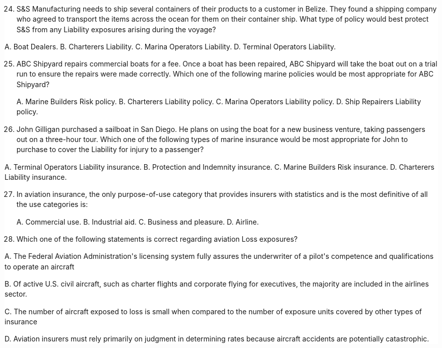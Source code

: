    


24. S&S Manufacturing needs to ship several containers of their products to a customer in Belize. They found a shipping company who agreed to transport the items across the ocean for them on their container ship. What type of policy would best protect S&S from any Liability exposures arising during the voyage?
   
   A. Boat Dealers.
   B. Charterers Liability.
   C. Marina Operators Liability.
D. Terminal Operators Liability.
   

   
25. ABC Shipyard repairs commercial boats for a fee. Once a boat has been repaired, ABC Shipyard will take the boat out on a trial run to ensure the repairs were made correctly. Which one of the following marine policies would be most appropriate for ABC Shipyard?

    A. Marine Builders Risk policy.
    B. Charterers Liability policy.
    C. Marina Operators Liability policy.
    D. Ship Repairers Liability policy.

    

26. John Gilligan purchased a sailboat in San Diego. He plans on using the boat for a new business venture, taking passengers out on a three-hour tour. Which one of the following types of marine insurance would be most appropriate for John to purchase to cover the Liability for injury to a passenger?

   A. Terminal Operators Liability insurance.
   B. Protection and Indemnity insurance.
   C. Marine Builders Risk insurance.
   D. Charterers Liability insurance.

   

27. In aviation insurance, the only purpose-of-use category that provides insurers with statistics and is the most definitive of all the use categories is:

    A. Commercial use.
    B. Industrial aid.
    C. Business and pleasure.
    D. Airline.

    


28. Which one of the following statements is correct regarding aviation Loss exposures?
  
   A. The Federal Aviation Administration's licensing system fully assures the underwriter of a pilot's competence and qualifications to operate an aircraft
   
   B. Of active U.S. civil aircraft, such as charter flights and corporate flying for executives, the majority are included in the airlines sector.
   
   C. The number of aircraft exposed to loss is small when compared to the number of exposure units covered by other types of insurance
   
   D. Aviation insurers must rely primarily on judgment in determining rates because aircraft accidents are potentially catastrophic.
